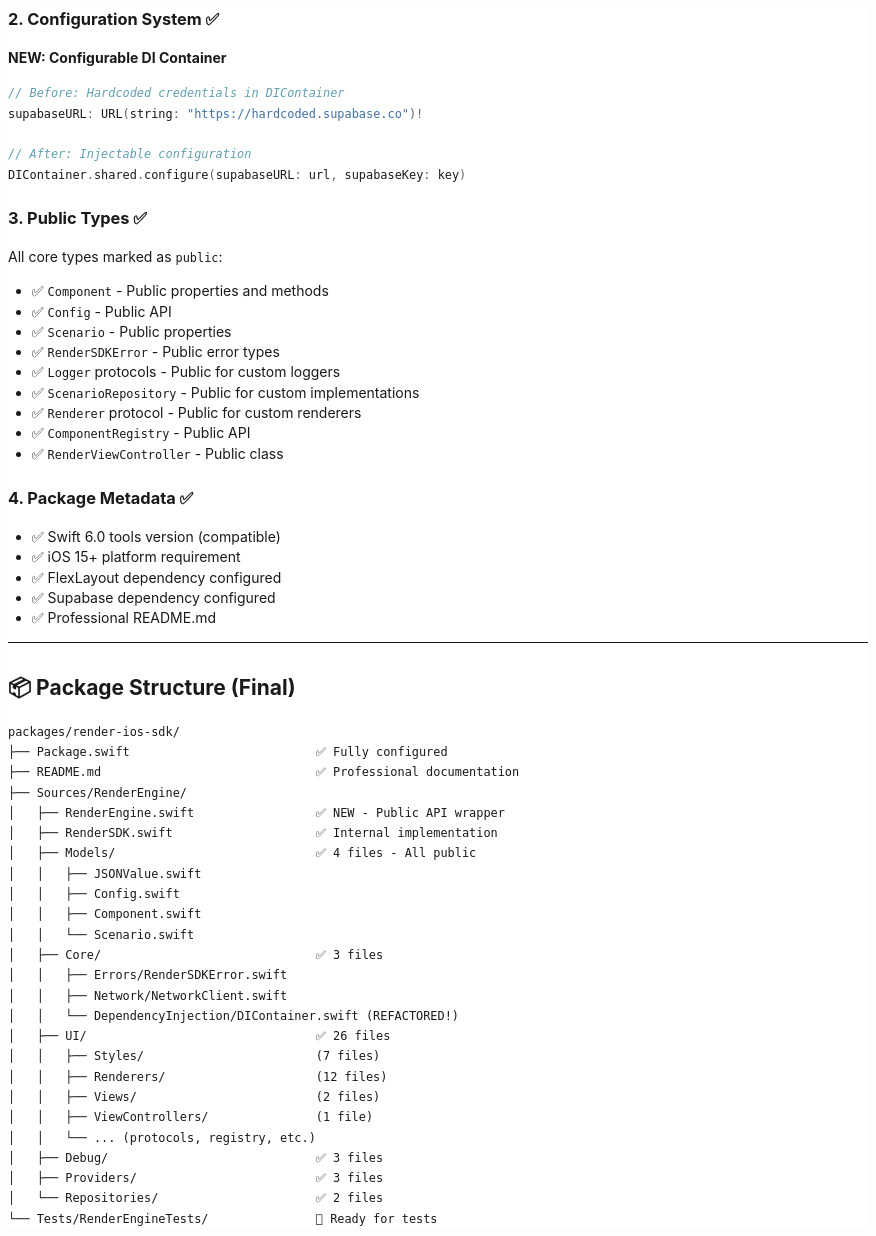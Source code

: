 ### 2. Configuration System ✅

**NEW: Configurable DI Container**

```swift
// Before: Hardcoded credentials in DIContainer
supabaseURL: URL(string: "https://hardcoded.supabase.co")!

// After: Injectable configuration
DIContainer.shared.configure(supabaseURL: url, supabaseKey: key)
```

### 3. Public Types ✅

All core types marked as `public`:

- ✅ `Component` - Public properties and methods
- ✅ `Config` - Public API
- ✅ `Scenario` - Public properties
- ✅ `RenderSDKError` - Public error types
- ✅ `Logger` protocols - Public for custom loggers
- ✅ `ScenarioRepository` - Public for custom implementations
- ✅ `Renderer` protocol - Public for custom renderers
- ✅ `ComponentRegistry` - Public API
- ✅ `RenderViewController` - Public class

### 4. Package Metadata ✅

- ✅ Swift 6.0 tools version (compatible)
- ✅ iOS 15+ platform requirement
- ✅ FlexLayout dependency configured
- ✅ Supabase dependency configured
- ✅ Professional README.md

---

## 📦 Package Structure (Final)

```
packages/render-ios-sdk/
├── Package.swift                          ✅ Fully configured
├── README.md                              ✅ Professional documentation
├── Sources/RenderEngine/
│   ├── RenderEngine.swift                 ✅ NEW - Public API wrapper
│   ├── RenderSDK.swift                    ✅ Internal implementation
│   ├── Models/                            ✅ 4 files - All public
│   │   ├── JSONValue.swift
│   │   ├── Config.swift
│   │   ├── Component.swift
│   │   └── Scenario.swift
│   ├── Core/                              ✅ 3 files
│   │   ├── Errors/RenderSDKError.swift
│   │   ├── Network/NetworkClient.swift
│   │   └── DependencyInjection/DIContainer.swift (REFACTORED!)
│   ├── UI/                                ✅ 26 files
│   │   ├── Styles/                        (7 files)
│   │   ├── Renderers/                     (12 files)
│   │   ├── Views/                         (2 files)
│   │   ├── ViewControllers/               (1 file)
│   │   └── ... (protocols, registry, etc.)
│   ├── Debug/                             ✅ 3 files
│   ├── Providers/                         ✅ 3 files
│   └── Repositories/                      ✅ 2 files
└── Tests/RenderEngineTests/               🔲 Ready for tests
```

